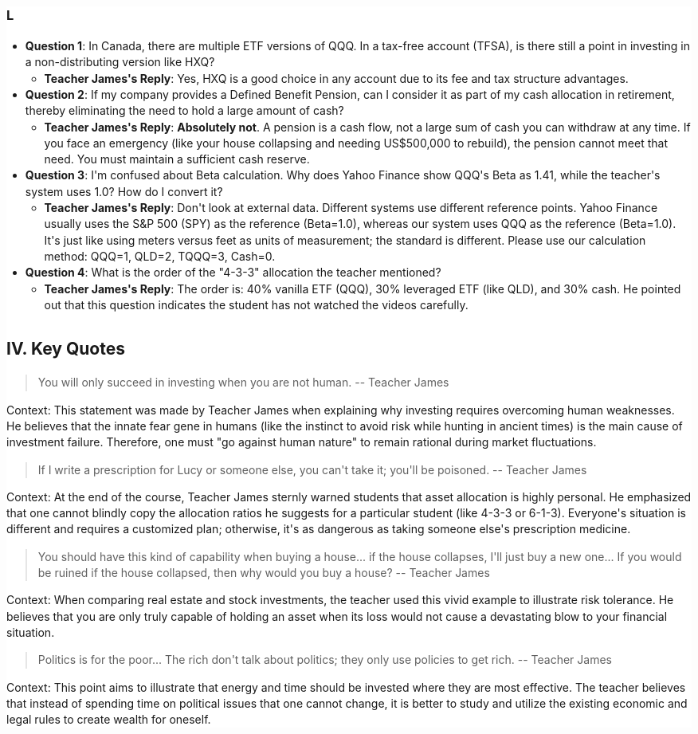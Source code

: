 
### L
- **Question 1**: In Canada, there are multiple ETF versions of QQQ. In a tax-free account (TFSA), is there still a point in investing in a non-distributing version like HXQ?
  - **Teacher James's Reply**: Yes, HXQ is a good choice in any account due to its fee and tax structure advantages.
- **Question 2**: If my company provides a Defined Benefit Pension, can I consider it as part of my cash allocation in retirement, thereby eliminating the need to hold a large amount of cash?
  - **Teacher James's Reply**: **Absolutely not**. A pension is a cash flow, not a large sum of cash you can withdraw at any time. If you face an emergency (like your house collapsing and needing US$500,000 to rebuild), the pension cannot meet that need. You must maintain a sufficient cash reserve.
- **Question 3**: I'm confused about Beta calculation. Why does Yahoo Finance show QQQ's Beta as 1.41, while the teacher's system uses 1.0? How do I convert it?
  - **Teacher James's Reply**: Don't look at external data. Different systems use different reference points. Yahoo Finance usually uses the S&P 500 (SPY) as the reference (Beta=1.0), whereas our system uses QQQ as the reference (Beta=1.0). It's just like using meters versus feet as units of measurement; the standard is different. Please use our calculation method: QQQ=1, QLD=2, TQQQ=3, Cash=0.
- **Question 4**: What is the order of the "4-3-3" allocation the teacher mentioned?
  - **Teacher James's Reply**: The order is: 40% vanilla ETF (QQQ), 30% leveraged ETF (like QLD), and 30% cash. He pointed out that this question indicates the student has not watched the videos carefully.

## IV. Key Quotes
> You will only succeed in investing when you are not human.
> -- Teacher James

Context: This statement was made by Teacher James when explaining why investing requires overcoming human weaknesses. He believes that the innate fear gene in humans (like the instinct to avoid risk while hunting in ancient times) is the main cause of investment failure. Therefore, one must "go against human nature" to remain rational during market fluctuations.

> If I write a prescription for Lucy or someone else, you can't take it; you'll be poisoned.
> -- Teacher James

Context: At the end of the course, Teacher James sternly warned students that asset allocation is highly personal. He emphasized that one cannot blindly copy the allocation ratios he suggests for a particular student (like 4-3-3 or 6-1-3). Everyone's situation is different and requires a customized plan; otherwise, it's as dangerous as taking someone else's prescription medicine.

> You should have this kind of capability when buying a house... if the house collapses, I'll just buy a new one... If you would be ruined if the house collapsed, then why would you buy a house?
> -- Teacher James

Context: When comparing real estate and stock investments, the teacher used this vivid example to illustrate risk tolerance. He believes that you are only truly capable of holding an asset when its loss would not cause a devastating blow to your financial situation.

> Politics is for the poor... The rich don't talk about politics; they only use policies to get rich.
> -- Teacher James

Context: This point aims to illustrate that energy and time should be invested where they are most effective. The teacher believes that instead of spending time on political issues that one cannot change, it is better to study and utilize the existing economic and legal rules to create wealth for oneself.
